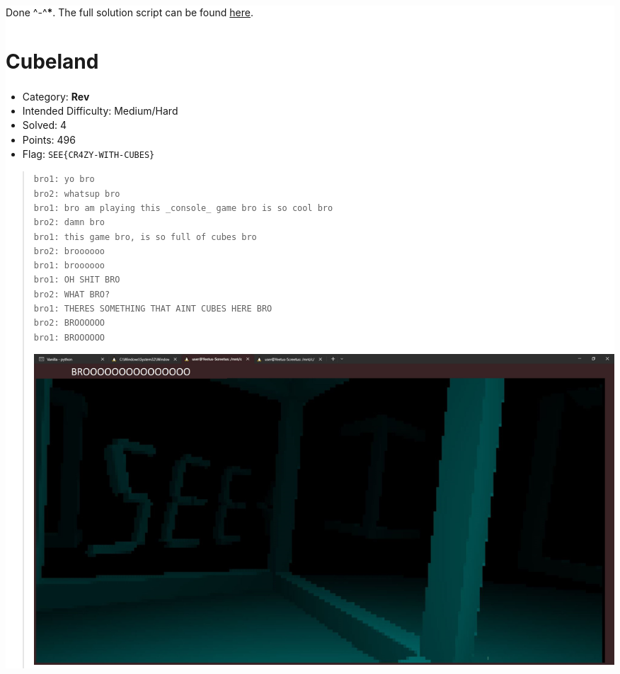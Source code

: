 Done ^-^**\***. The full solution script can be found [here](/assets/posts/2023-06-12-seetf2023-author-writeup/hardtowrite_solve.ipynb).

# Cubeland

- Category: **Rev**
- Intended Difficulty: Medium/Hard
- Solved: 4
- Points: 496
- Flag: `SEE{CR4ZY-WITH-CUBES}`

> ```
> bro1: yo bro
> bro2: whatsup bro
> bro1: bro am playing this _console_ game bro is so cool bro
> bro2: damn bro
> bro1: this game bro, is so full of cubes bro
> bro2: broooooo
> bro1: broooooo
> bro1: OH SHIT BRO
> bro2: WHAT BRO?
> bro1: THERES SOMETHING THAT AINT CUBES HERE BRO
> bro2: BROOOOOO
> bro1: BROOOOOO
> ```
> 
> ![cubeland image file](/assets/posts/2023-06-12-seetf2023-author-writeup/cubeland_preview.jpg)

